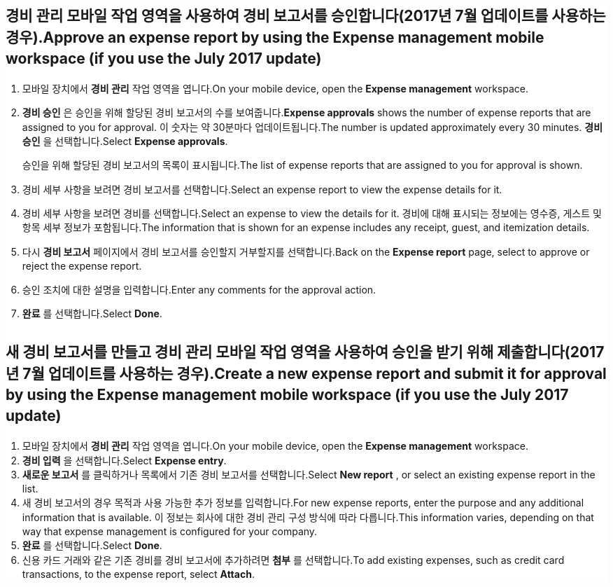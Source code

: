 ## <a name="approve-an-expense-report-by-using-the-expense-management-mobile-workspace-if-you-use-the-july-2017-update"></a><span data-ttu-id="2f9d0-198">경비 관리 모바일 작업 영역을 사용하여 경비 보고서를 승인합니다(2017년 7월 업데이트를 사용하는 경우).</span><span class="sxs-lookup"><span data-stu-id="2f9d0-198">Approve an expense report by using the Expense management mobile workspace (if you use the July 2017 update)</span></span>

1. <span data-ttu-id="2f9d0-199">모바일 장치에서 **경비 관리** 작업 영역을 엽니다.</span><span class="sxs-lookup"><span data-stu-id="2f9d0-199">On your mobile device, open the **Expense management** workspace.</span></span>
2. <span data-ttu-id="2f9d0-200">**경비 승인** 은 승인을 위해 할당된 경비 보고서의 수를 보여줍니다.</span><span class="sxs-lookup"><span data-stu-id="2f9d0-200">**Expense approvals** shows the number of expense reports that are assigned to you for approval.</span></span> <span data-ttu-id="2f9d0-201">이 숫자는 약 30분마다 업데이트됩니다.</span><span class="sxs-lookup"><span data-stu-id="2f9d0-201">The number is updated approximately every 30 minutes.</span></span> <span data-ttu-id="2f9d0-202">**경비 승인** 을 선택합니다.</span><span class="sxs-lookup"><span data-stu-id="2f9d0-202">Select **Expense approvals**.</span></span>

    <span data-ttu-id="2f9d0-203">승인을 위해 할당된 경비 보고서의 목록이 표시됩니다.</span><span class="sxs-lookup"><span data-stu-id="2f9d0-203">The list of expense reports that are assigned to you for approval is shown.</span></span>
    
3. <span data-ttu-id="2f9d0-204">경비 세부 사항을 보려면 경비 보고서를 선택합니다.</span><span class="sxs-lookup"><span data-stu-id="2f9d0-204">Select an expense report to view the expense details for it.</span></span>
4. <span data-ttu-id="2f9d0-205">경비 세부 사항을 보려면 경비를 선택합니다.</span><span class="sxs-lookup"><span data-stu-id="2f9d0-205">Select an expense to view the details for it.</span></span> <span data-ttu-id="2f9d0-206">경비에 대해 표시되는 정보에는 영수증, 게스트 및 항목 세부 정보가 포함됩니다.</span><span class="sxs-lookup"><span data-stu-id="2f9d0-206">The information that is shown for an expense includes any receipt, guest, and itemization details.</span></span>
5. <span data-ttu-id="2f9d0-207">다시 **경비 보고서** 페이지에서 경비 보고서를 승인할지 거부할지를 선택합니다.</span><span class="sxs-lookup"><span data-stu-id="2f9d0-207">Back on the **Expense report** page, select to approve or reject the expense report.</span></span>
6. <span data-ttu-id="2f9d0-208">승인 조치에 대한 설명을 입력합니다.</span><span class="sxs-lookup"><span data-stu-id="2f9d0-208">Enter any comments for the approval action.</span></span>
7. <span data-ttu-id="2f9d0-209">**완료** 를 선택합니다.</span><span class="sxs-lookup"><span data-stu-id="2f9d0-209">Select **Done**.</span></span>

## <a name="create-a-new-expense-report-and-submit-it-for-approval-by-using-the-expense-management-mobile-workspace-if-you-use-the-july-2017-update"></a><span data-ttu-id="2f9d0-210">새 경비 보고서를 만들고 경비 관리 모바일 작업 영역을 사용하여 승인을 받기 위해 제출합니다(2017년 7월 업데이트를 사용하는 경우).</span><span class="sxs-lookup"><span data-stu-id="2f9d0-210">Create a new expense report and submit it for approval by using the Expense management mobile workspace (if you use the July 2017 update)</span></span>

1. <span data-ttu-id="2f9d0-211">모바일 장치에서 **경비 관리** 작업 영역을 엽니다.</span><span class="sxs-lookup"><span data-stu-id="2f9d0-211">On your mobile device, open the **Expense management** workspace.</span></span>
2. <span data-ttu-id="2f9d0-212">**경비 입력** 을 선택합니다.</span><span class="sxs-lookup"><span data-stu-id="2f9d0-212">Select **Expense entry**.</span></span>
3. <span data-ttu-id="2f9d0-213">**새로운 보고서** 를 클릭하거나 목록에서 기존 경비 보고서를 선택합니다.</span><span class="sxs-lookup"><span data-stu-id="2f9d0-213">Select **New report** , or select an existing expense report in the list.</span></span>
4. <span data-ttu-id="2f9d0-214">새 경비 보고서의 경우 목적과 사용 가능한 추가 정보를 입력합니다.</span><span class="sxs-lookup"><span data-stu-id="2f9d0-214">For new expense reports, enter the purpose and any additional information that is available.</span></span> <span data-ttu-id="2f9d0-215">이 정보는 회사에 대한 경비 관리 구성 방식에 따라 다릅니다.</span><span class="sxs-lookup"><span data-stu-id="2f9d0-215">This information varies, depending on that way that expense management is configured for your company.</span></span>
5. <span data-ttu-id="2f9d0-216">**완료** 를 선택합니다.</span><span class="sxs-lookup"><span data-stu-id="2f9d0-216">Select **Done**.</span></span>
6. <span data-ttu-id="2f9d0-217">신용 카드 거래와 같은 기존 경비를 경비 보고서에 추가하려면 **첨부** 를 선택합니다.</span><span class="sxs-lookup"><span data-stu-id="2f9d0-217">To add existing expenses, such as credit card transactions, to the expense report, select **Attach**.</span></span>